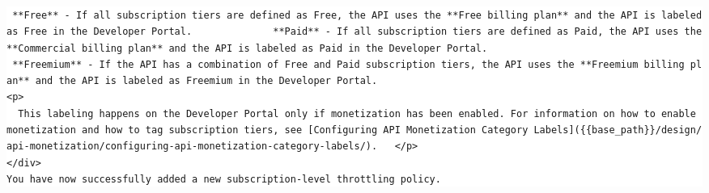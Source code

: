      **Free** - If all subscription tiers are defined as Free, the API uses the **Free billing plan** and the API is labeled as Free in the Developer Portal.              **Paid** - If all subscription tiers are defined as Paid, the API uses the **Commercial billing plan** and the API is labeled as Paid in the Developer Portal.       
     **Freemium** - If the API has a combination of Free and Paid subscription tiers, the API uses the **Freemium billing plan** and the API is labeled as Freemium in the Developer Portal.                                                                                                                                                    <p>                                                            
      This labeling happens on the Developer Portal only if monetization has been enabled. For information on how to enable monetization and how to tag subscription tiers, see [Configuring API Monetization Category Labels]({{base_path}}/design/api-monetization/configuring-api-monetization-category-labels/).   </p>                                                                                     
    </div>                                                                           
    You have now successfully added a new subscription-level throttling policy.
    
